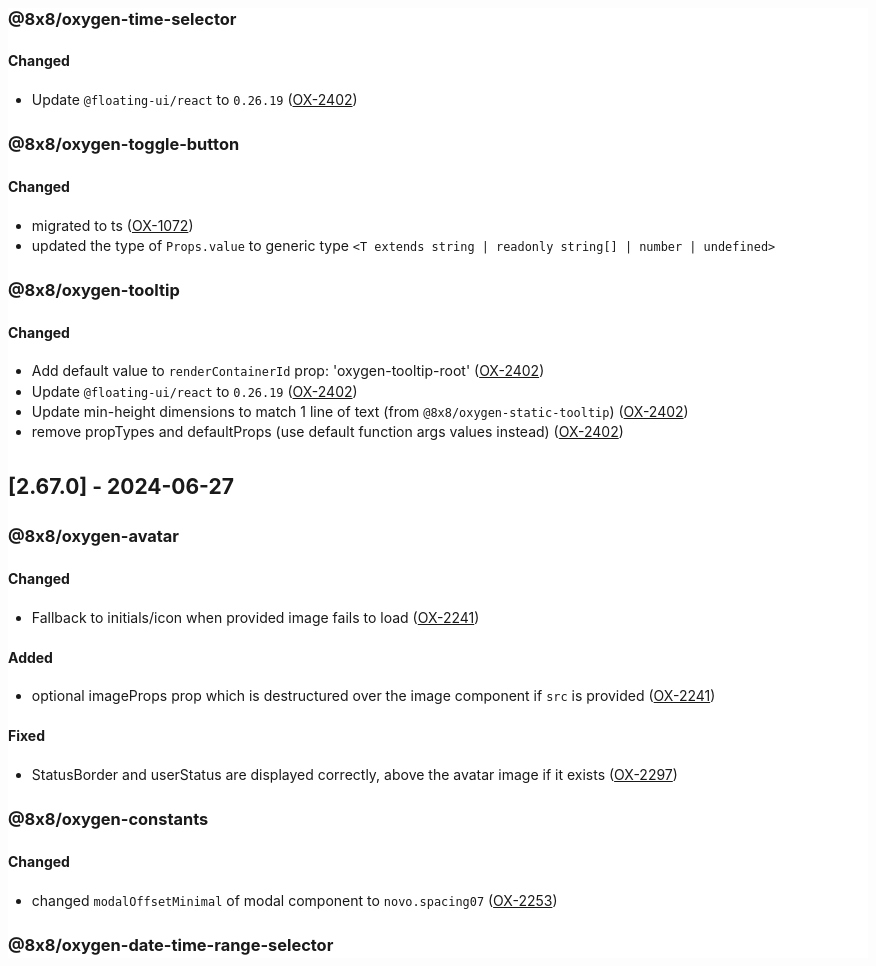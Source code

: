### @8x8/oxygen-time-selector

#### Changed

- Update `@floating-ui/react` to `0.26.19` ([OX-2402](https://agile.8x8.com/browse/OX-2402))

### @8x8/oxygen-toggle-button

#### Changed

- migrated to ts ([OX-1072](https://agile.8x8.com/browse/OX-1072))
- updated the type of `Props.value` to generic type `<T extends string | readonly string[] | number | undefined>`

### @8x8/oxygen-tooltip

#### Changed

- Add default value to `renderContainerId` prop: 'oxygen-tooltip-root' ([OX-2402](https://agile.8x8.com/browse/OX-2402))
- Update `@floating-ui/react` to `0.26.19` ([OX-2402](https://agile.8x8.com/browse/OX-2402))
- Update min-height dimensions to match 1 line of text (from `@8x8/oxygen-static-tooltip`) ([OX-2402](https://agile.8x8.com/browse/OX-2402))
- remove propTypes and defaultProps (use default function args values instead) ([OX-2402](https://agile.8x8.com/browse/OX-2402))

## [2.67.0] - 2024-06-27

### @8x8/oxygen-avatar

#### Changed

- Fallback to initials/icon when provided image fails to load ([OX-2241](https://agile.8x8.com/browse/OX-2241))

#### Added

- optional imageProps prop which is destructured over the image component if `src` is provided ([OX-2241](https://agile.8x8.com/browse/OX-2241))

#### Fixed

- StatusBorder and userStatus are displayed correctly, above the avatar image if it exists ([OX-2297](https://agile.8x8.com/browse/OX-2297))

### @8x8/oxygen-constants

#### Changed

- changed `modalOffsetMinimal` of modal component to `novo.spacing07` ([OX-2253](https://agile.8x8.com/browse/OX-2253))

### @8x8/oxygen-date-time-range-selector
